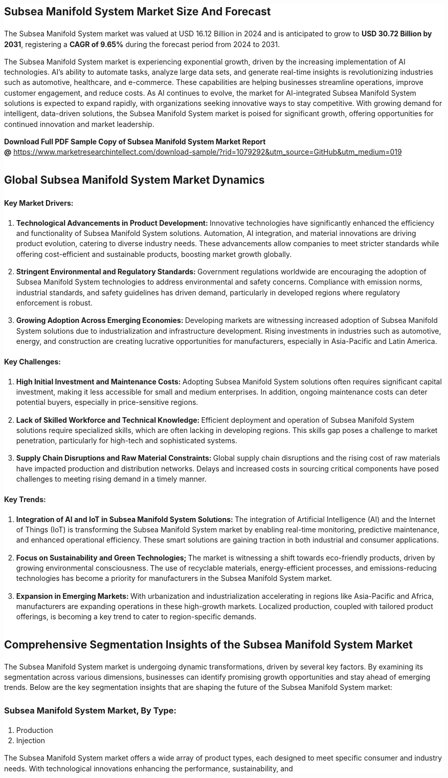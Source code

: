 <h2>Subsea Manifold System Market Size And Forecast</h2><p>The Subsea Manifold System market was valued at USD 16.12 Billion in 2024 and is anticipated to grow to <strong>USD 30.72 Billion by 2031</strong>, registering a <strong>CAGR of 9.65%</strong> during the forecast period from 2024 to 2031.</p><p>The Subsea Manifold System market is experiencing exponential growth, driven by the increasing implementation of AI technologies. AI’s ability to automate tasks, analyze large data sets, and generate real-time insights is revolutionizing industries such as automotive, healthcare, and e-commerce. These capabilities are helping businesses streamline operations, improve customer engagement, and reduce costs. As AI continues to evolve, the market for AI-integrated Subsea Manifold System solutions is expected to expand rapidly, with organizations seeking innovative ways to stay competitive. With growing demand for intelligent, data-driven solutions, the Subsea Manifold System market is poised for significant growth, offering opportunities for continued innovation and market leadership.</p><p><strong>Download Full PDF Sample Copy of Subsea Manifold System Market Report @</strong>&nbsp;<a href="https://www.marketresearchintellect.com/download-sample/?rid=1079292&amp;utm_source=GitHub&amp;utm_medium=019">https://www.marketresearchintellect.com/download-sample/?rid=1079292&amp;utm_source=GitHub&amp;utm_medium=019</a></p><h2>Global Subsea Manifold System Market Dynamics</h2><h4><strong>Key Market Drivers:</strong></h4><ol><li><p><strong>Technological Advancements in Product Development:&nbsp;</strong>Innovative technologies have significantly enhanced the efficiency and functionality of Subsea Manifold System solutions. Automation, AI integration, and material innovations are driving product evolution, catering to diverse industry needs. These advancements allow companies to meet stricter standards while offering cost-efficient and sustainable products, boosting market growth globally.</p></li><li><p><strong>Stringent Environmental and Regulatory Standards:&nbsp;</strong>Government regulations worldwide are encouraging the adoption of Subsea Manifold System technologies to address environmental and safety concerns. Compliance with emission norms, industrial standards, and safety guidelines has driven demand, particularly in developed regions where regulatory enforcement is robust.</p></li><li><p><strong>Growing Adoption Across Emerging Economies:&nbsp;</strong>Developing markets are witnessing increased adoption of Subsea Manifold System solutions due to industrialization and infrastructure development. Rising investments in industries such as automotive, energy, and construction are creating lucrative opportunities for manufacturers, especially in Asia-Pacific and Latin America.</p></li></ol><h4><strong>Key Challenges:</strong></h4><ol><li><p><strong>High Initial Investment and Maintenance Costs:&nbsp;</strong>Adopting Subsea Manifold System solutions often requires significant capital investment, making it less accessible for small and medium enterprises. In addition, ongoing maintenance costs can deter potential buyers, especially in price-sensitive regions.</p></li><li><p><strong>Lack of Skilled Workforce and Technical Knowledge:&nbsp;</strong>Efficient deployment and operation of Subsea Manifold System solutions require specialized skills, which are often lacking in developing regions. This skills gap poses a challenge to market penetration, particularly for high-tech and sophisticated systems.</p></li><li><p><strong>Supply Chain Disruptions and Raw Material Constraints:&nbsp;</strong>Global supply chain disruptions and the rising cost of raw materials have impacted production and distribution networks. Delays and increased costs in sourcing critical components have posed challenges to meeting rising demand in a timely manner.</p></li></ol><h4><strong>Key Trends:</strong></h4><ol><li><p><strong>Integration of AI and IoT in Subsea Manifold System Solutions:&nbsp;</strong>The integration of Artificial Intelligence (AI) and the Internet of Things (IoT) is transforming the Subsea Manifold System market by enabling real-time monitoring, predictive maintenance, and enhanced operational efficiency. These smart solutions are gaining traction in both industrial and consumer applications.</p></li><li><p><strong>Focus on Sustainability and Green Technologies;&nbsp;</strong>The market is witnessing a shift towards eco-friendly products, driven by growing environmental consciousness. The use of recyclable materials, energy-efficient processes, and emissions-reducing technologies has become a priority for manufacturers in the Subsea Manifold System market.</p></li><li><p><strong>Expansion in Emerging Markets:&nbsp;</strong>With urbanization and industrialization accelerating in regions like Asia-Pacific and Africa, manufacturers are expanding operations in these high-growth markets. Localized production, coupled with tailored product offerings, is becoming a key trend to cater to region-specific demands.</p></li></ol><div class="article-main__content" data-test-id="publishing-text-block"><h2>Comprehensive Segmentation Insights of the Subsea Manifold System Market</h2><p>The Subsea Manifold System market is undergoing dynamic transformations, driven by several key factors. By examining its segmentation across various dimensions, businesses can identify promising growth opportunities and stay ahead of emerging trends. Below are the key segmentation insights that are shaping the future of the Subsea Manifold System market:</p><h3><strong>Subsea Manifold System Market, By Type:<br /></strong></h3><ol><li>Production<li> Injection</li></ol><p>The Subsea Manifold System market offers a wide array of product types, each designed to meet specific consumer and industry needs. With technological innovations enhancing the performance, sustainability, and
